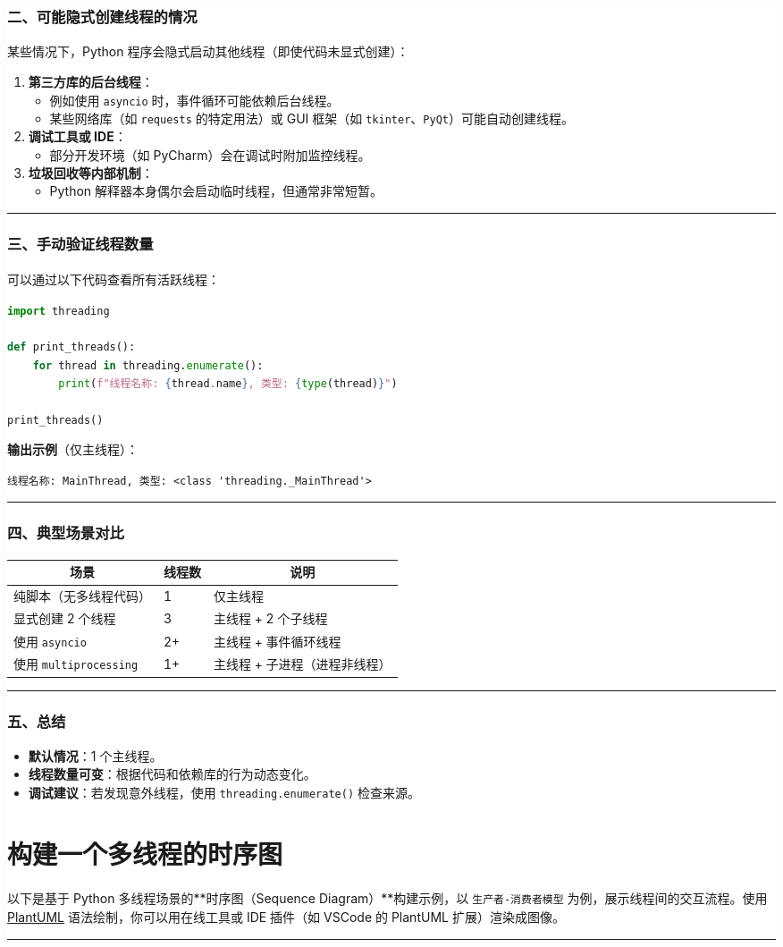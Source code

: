 
### 二、可能隐式创建线程的情况
某些情况下，Python 程序会隐式启动其他线程（即使代码未显式创建）：
1. **第三方库的后台线程**：
   - 例如使用 `asyncio` 时，事件循环可能依赖后台线程。
   - 某些网络库（如 `requests` 的特定用法）或 GUI 框架（如 `tkinter`、`PyQt`）可能自动创建线程。
2. **调试工具或 IDE**：
   - 部分开发环境（如 PyCharm）会在调试时附加监控线程。
3. **垃圾回收等内部机制**：
   - Python 解释器本身偶尔会启动临时线程，但通常非常短暂。

---

### 三、手动验证线程数量
可以通过以下代码查看所有活跃线程：
```python
import threading

def print_threads():
    for thread in threading.enumerate():
        print(f"线程名称: {thread.name}, 类型: {type(thread)}")

print_threads()
```

**输出示例**（仅主线程）：
```
线程名称: MainThread, 类型: <class 'threading._MainThread'>
```

---

### 四、典型场景对比
| 场景                 | 线程数 | 说明                         |
|----------------------|-------|------------------------------|
| 纯脚本（无多线程代码） | 1      | 仅主线程                     |
| 显式创建 2 个线程     | 3      | 主线程 + 2 个子线程          |
| 使用 `asyncio`        | 2+     | 主线程 + 事件循环线程        |
| 使用 `multiprocessing`| 1+     | 主线程 + 子进程（进程非线程）|

---

### 五、总结
- **默认情况**：1 个主线程。
- **线程数量可变**：根据代码和依赖库的行为动态变化。
- **调试建议**：若发现意外线程，使用 `threading.enumerate()` 检查来源。

# 构建一个多线程的时序图
以下是基于 Python 多线程场景的**时序图（Sequence Diagram）**构建示例，以 `生产者-消费者模型` 为例，展示线程间的交互流程。使用 [PlantUML](https://plantuml.com/) 语法绘制，你可以用在线工具或 IDE 插件（如 VSCode 的 PlantUML 扩展）渲染成图像。

---